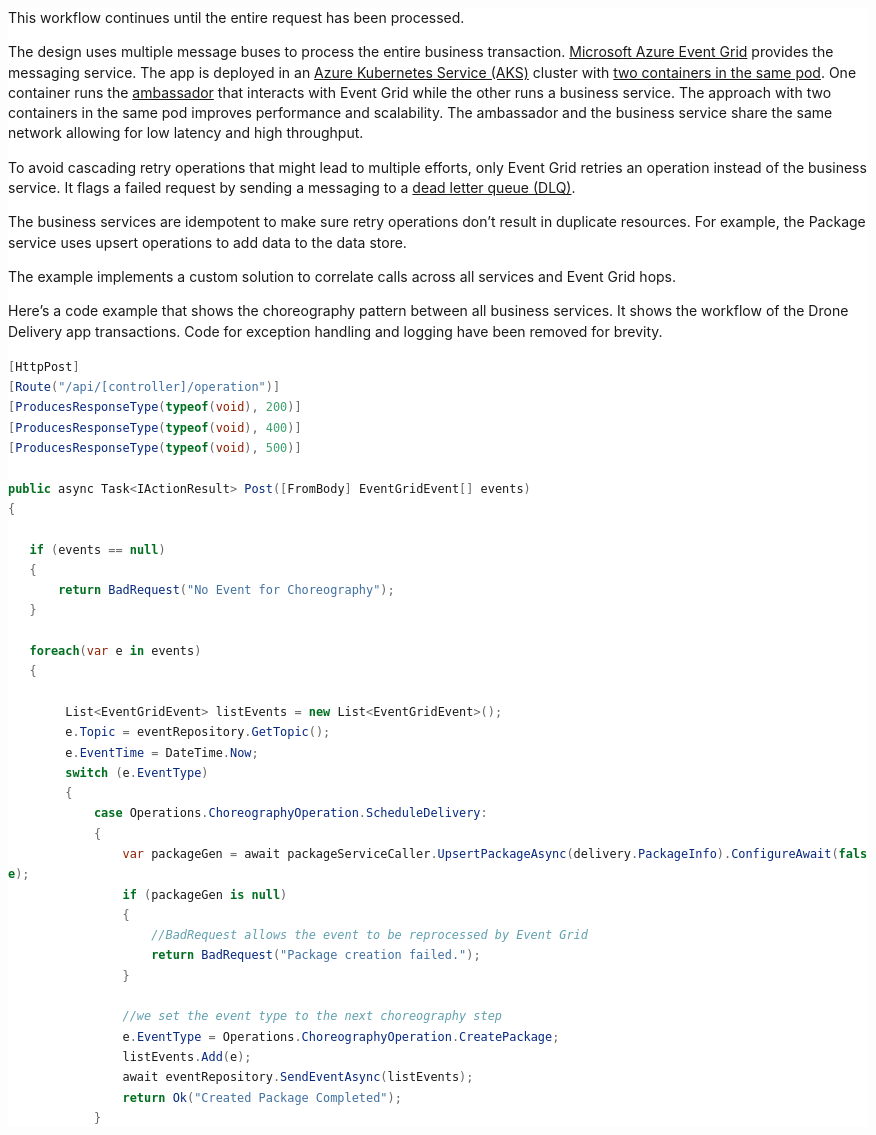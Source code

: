 This workflow continues until the entire request has been processed.

The design uses multiple message buses to process the entire business transaction. [Microsoft Azure Event Grid](https://docs.microsoft.com/azure/event-grid/) provides the messaging service. The app is deployed in an [Azure Kubernetes Service (AKS)](https://docs.microsoft.com/azure/aks/) cluster with [two containers in the same pod](https://kubernetes.io/docs/tasks/access-application-cluster/communicate-containers-same-pod-shared-volume/#creating-a-pod-that-runs-two-containers). One container runs the [ambassador](./ambassador.md) that interacts with Event Grid while the other runs a business service. The approach with two containers in the same pod improves performance and scalability. The ambassador and the business service share the same network allowing for low latency and high throughput.

To avoid cascading retry operations that might lead to multiple efforts, only Event Grid retries an operation instead of the business service. It flags a failed request by sending a messaging to a [dead letter queue (DLQ)](https://docs.microsoft.com/azure/service-bus-messaging/service-bus-dead-letter-queues).

The business services are idempotent to make sure retry operations don’t result in duplicate resources. For example, the Package service uses upsert operations to add data to the data store.

The example implements a custom solution to correlate calls across all services and Event Grid hops.

Here’s a code example that shows the choreography pattern between all business services. It shows the workflow of the Drone Delivery app transactions. Code for exception handling and logging have been removed for brevity.

```csharp
[HttpPost]
[Route("/api/[controller]/operation")]
[ProducesResponseType(typeof(void), 200)]
[ProducesResponseType(typeof(void), 400)]
[ProducesResponseType(typeof(void), 500)]

public async Task<IActionResult> Post([FromBody] EventGridEvent[] events)
{

   if (events == null)
   {
       return BadRequest("No Event for Choreography");
   }

   foreach(var e in events)
   {

        List<EventGridEvent> listEvents = new List<EventGridEvent>();
        e.Topic = eventRepository.GetTopic();
        e.EventTime = DateTime.Now;
        switch (e.EventType)
        {
            case Operations.ChoreographyOperation.ScheduleDelivery:
            {
                var packageGen = await packageServiceCaller.UpsertPackageAsync(delivery.PackageInfo).ConfigureAwait(false);
                if (packageGen is null)
                {
                    //BadRequest allows the event to be reprocessed by Event Grid
                    return BadRequest("Package creation failed.");
                }

                //we set the event type to the next choreography step
                e.EventType = Operations.ChoreographyOperation.CreatePackage;
                listEvents.Add(e);
                await eventRepository.SendEventAsync(listEvents);
                return Ok("Created Package Completed");
            }
```